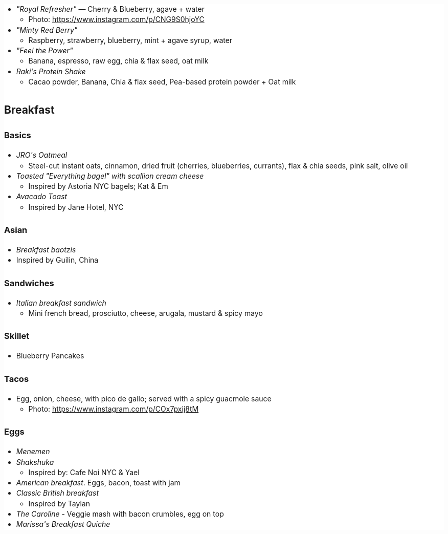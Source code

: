 - *"Royal Refresher"* 
    — Cherry & Blueberry, agave + water
    - Photo: https://www.instagram.com/p/CNG9S0hjoYC
- *"Minty Red Berry"*
    - Raspberry, strawberry, blueberry, mint + agave syrup, water
- *"Feel the Power"*
    - Banana, espresso, raw egg, chia & flax seed, oat milk
- *Raki's Protein Shake*
    - Cacao powder, Banana, Chia & flax seed, Pea-based protein powder + Oat milk

## Breakfast

### Basics
- *JRO's Oatmeal*
    - Steel-cut instant oats, cinnamon, dried fruit (cherries, blueberries, currants), flax & chia seeds, pink salt, olive oil
- *Toasted "Everything bagel" with scallion cream cheese*
    - Inspired by Astoria NYC bagels; Kat & Em 
- *Avacado Toast*
    - Inspired by Jane Hotel, NYC


### Asian    
- *Breakfast baotzis*
-   Inspired by Guilin, China


### Sandwiches
- *Italian breakfast sandwich*
    - Mini french bread, prosciutto, cheese, arugala, mustard & spicy mayo

### Skillet
- Blueberry Pancakes


### Tacos
- Egg, onion, cheese, with pico de gallo; served with a spicy guacmole sauce
    - Photo: https://www.instagram.com/p/COx7pxij8tM
    

### Eggs
- *Menemen*
- *Shakshuka*
    - Inspired by: Cafe Noi NYC & Yael
- *American breakfast*. Eggs, bacon, toast with jam
- *Classic British breakfast*
    - Inspired by Taylan
- *The Caroline* - Veggie mash with bacon crumbles, egg on top
- *Marissa's Breakfast Quiche*


